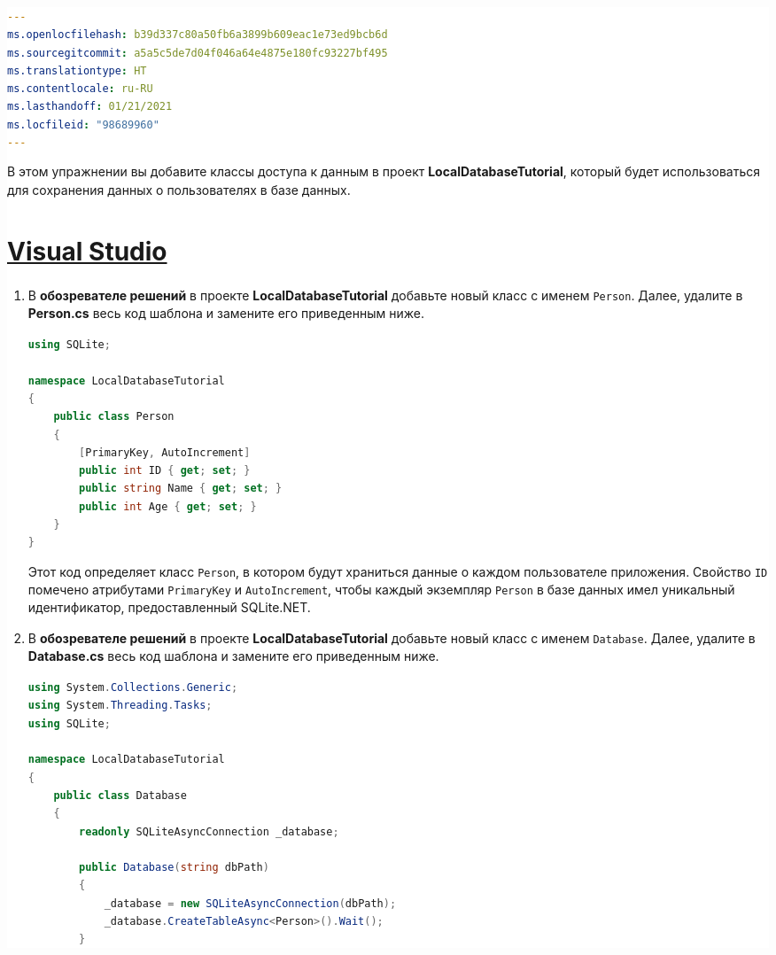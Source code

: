 ```yaml
---
ms.openlocfilehash: b39d337c80a50fb6a3899b609eac1e73ed9bcb6d
ms.sourcegitcommit: a5a5c5de7d04f046a64e4875e180fc93227bf495
ms.translationtype: HT
ms.contentlocale: ru-RU
ms.lasthandoff: 01/21/2021
ms.locfileid: "98689960"
---
```

В этом упражнении вы добавите классы доступа к данным в проект **LocalDatabaseTutorial**, который будет использоваться для сохранения данных о пользователях в базе данных.

# <a name="visual-studio"></a>[Visual Studio](#tab/vswin)

1. В **обозревателе решений** в проекте **LocalDatabaseTutorial** добавьте новый класс с именем `Person`. Далее, удалите в **Person.cs** весь код шаблона и замените его приведенным ниже.

    ```csharp
    using SQLite;

    namespace LocalDatabaseTutorial
    {
        public class Person
        {
            [PrimaryKey, AutoIncrement]
            public int ID { get; set; }
            public string Name { get; set; }
            public int Age { get; set; }
        }
    }
    ```

    Этот код определяет класс `Person`, в котором будут храниться данные о каждом пользователе приложения. Свойство `ID` помечено атрибутами `PrimaryKey` и `AutoIncrement`, чтобы каждый экземпляр `Person` в базе данных имел уникальный идентификатор, предоставленный SQLite.NET.

1. В **обозревателе решений** в проекте **LocalDatabaseTutorial** добавьте новый класс с именем `Database`. Далее, удалите в **Database.cs** весь код шаблона и замените его приведенным ниже.

    ```csharp
    using System.Collections.Generic;
    using System.Threading.Tasks;
    using SQLite;

    namespace LocalDatabaseTutorial
    {
        public class Database
        {
            readonly SQLiteAsyncConnection _database;

            public Database(string dbPath)
            {
                _database = new SQLiteAsyncConnection(dbPath);
                _database.CreateTableAsync<Person>().Wait();
            }
